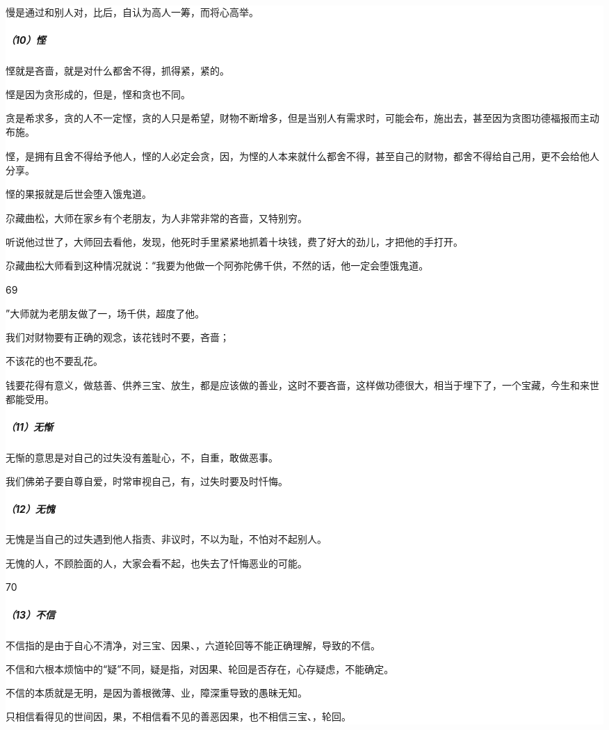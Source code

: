 慢是通过和别人对，比后，自认为高人一筹，而将心高举。
 

##### （10）悭 

悭就是吝啬，就是对什么都舍不得，抓得紧，紧的。
 

悭是因为贪形成的，但是，悭和贪也不同。

贪是希求多，贪的人不一定悭，贪的人只是希望，财物不断增多，但是当别人有需求时，可能会布，施出去，甚至因为贪图功德福报而主动布施。

悭，是拥有且舍不得给予他人，悭的人必定会贪，因，为悭的人本来就什么都舍不得，甚至自己的财物，都舍不得给自己用，更不会给他人分享。
 

悭的果报就是后世会堕入饿鬼道。

尕藏曲松，大师在家乡有个老朋友，为人非常非常的吝啬，又特别穷。

听说他过世了，大师回去看他，发现，他死时手里紧紧地抓着十块钱，费了好大的劲儿，才把他的手打开。

尕藏曲松大师看到这种情况就说：“我要为他做一个阿弥陀佛千供，不然的话，他一定会堕饿鬼道。 

69  



”大师就为老朋友做了一，场千供，超度了他。
 

我们对财物要有正确的观念，该花钱时不要，吝啬；

不该花的也不要乱花。

钱要花得有意义，做慈善、供养三宝、放生，都是应该做的善业，这时不要吝啬，这样做功德很大，相当于埋下了，一个宝藏，今生和来世都能受用。
 

##### （11）无惭 

无惭的意思是对自己的过失没有羞耻心，不，自重，敢做恶事。
 

我们佛弟子要自尊自爱，时常审视自己，有，过失时要及时忏悔。
 

##### （12）无愧 

无愧是当自己的过失遇到他人指责、非议时，不以为耻，不怕对不起别人。
 

无愧的人，不顾脸面的人，大家会看不起，也失去了忏悔恶业的可能。
 

70  


##### （13）不信 

不信指的是由于自心不清净，对三宝、因果、，六道轮回等不能正确理解，导致的不信。
 

不信和六根本烦恼中的“疑”不同，疑是指，对因果、轮回是否存在，心存疑虑，不能确定。
 

不信的本质就是无明，是因为善根微薄、业，障深重导致的愚昧无知。

只相信看得见的世间因，果，不相信看不见的善恶因果，也不相信三宝、，轮回。
